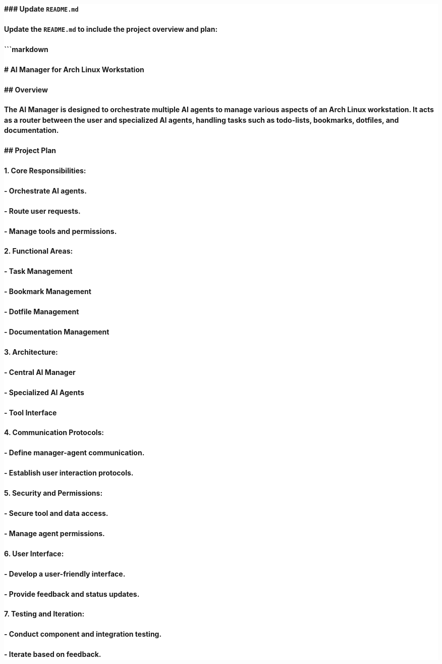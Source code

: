 ####   
#### ### Update `README.md`  
####   
#### Update the `README.md` to include the project overview and plan:  
####   
#### ```markdown  
#### # AI Manager for Arch Linux Workstation  
####   
#### ## Overview  
####   
#### The AI Manager is designed to orchestrate multiple AI agents to manage various aspects of an Arch Linux workstation. It acts as a router between the user and specialized AI agents, handling tasks such as todo-lists, bookmarks, dotfiles, and documentation.  
####   
#### ## Project Plan  
####   
#### 1. **Core Responsibilities:**  
####    - Orchestrate AI agents.  
####    - Route user requests.  
####    - Manage tools and permissions.  
####   
#### 2. **Functional Areas:**  
####    - Task Management  
####    - Bookmark Management  
####    - Dotfile Management  
####    - Documentation Management  
####   
#### 3. **Architecture:**  
####    - Central AI Manager  
####    - Specialized AI Agents  
####    - Tool Interface  
####   
#### 4. **Communication Protocols:**  
####    - Define manager-agent communication.  
####    - Establish user interaction protocols.  
####   
#### 5. **Security and Permissions:**  
####    - Secure tool and data access.  
####    - Manage agent permissions.  
####   
#### 6. **User Interface:**  
####    - Develop a user-friendly interface.  
####    - Provide feedback and status updates.  
####   
#### 7. **Testing and Iteration:**  
####    - Conduct component and integration testing.  
####    - Iterate based on feedback.  
####   